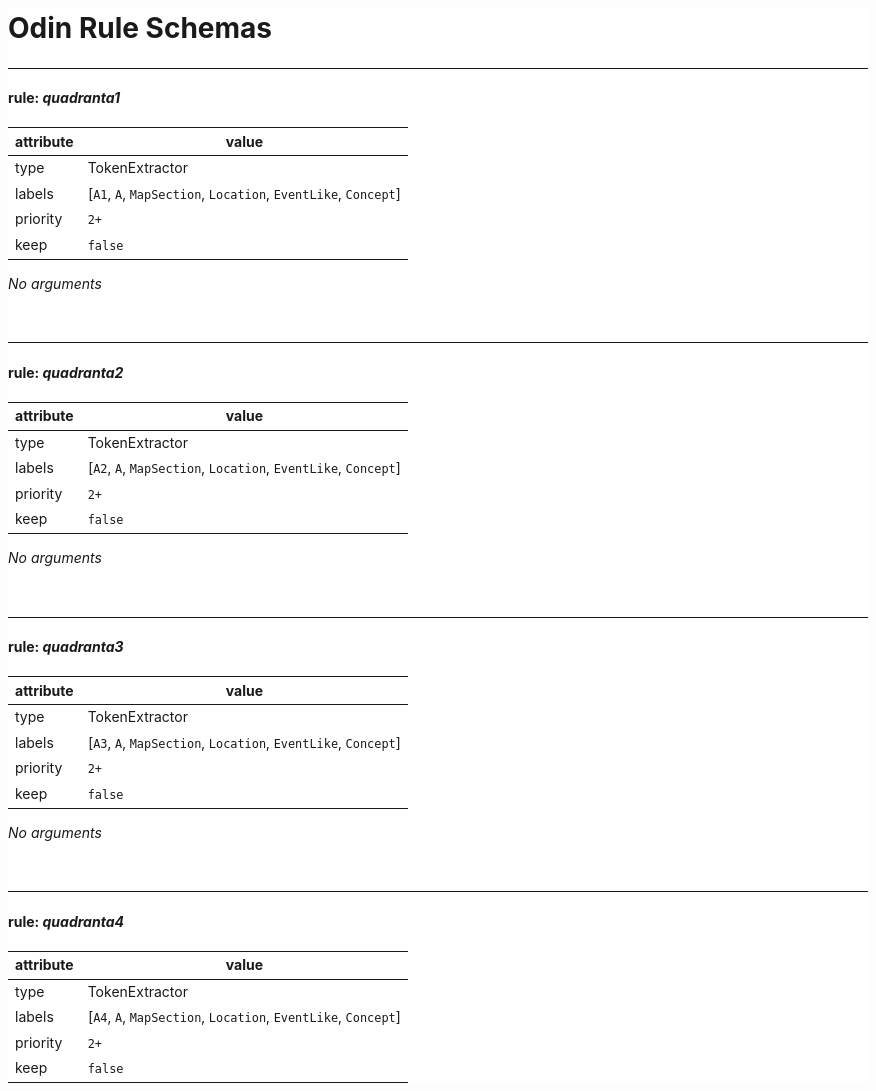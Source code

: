 # Odin Rule Schemas

--------

#### rule: _quadranta1_

attribute | value
-----  |   ---- 
type |  TokenExtractor
labels    | [`A1`, `A`, `MapSection`, `Location`, `EventLike`, `Concept`]
priority  | `2+`
keep      | `false`


_No arguments_

&nbsp;

--------

#### rule: _quadranta2_

attribute | value
-----  |   ---- 
type |  TokenExtractor
labels    | [`A2`, `A`, `MapSection`, `Location`, `EventLike`, `Concept`]
priority  | `2+`
keep      | `false`


_No arguments_

&nbsp;

--------

#### rule: _quadranta3_

attribute | value
-----  |   ---- 
type |  TokenExtractor
labels    | [`A3`, `A`, `MapSection`, `Location`, `EventLike`, `Concept`]
priority  | `2+`
keep      | `false`


_No arguments_

&nbsp;

--------

#### rule: _quadranta4_

attribute | value
-----  |   ---- 
type |  TokenExtractor
labels    | [`A4`, `A`, `MapSection`, `Location`, `EventLike`, `Concept`]
priority  | `2+`
keep      | `false`
